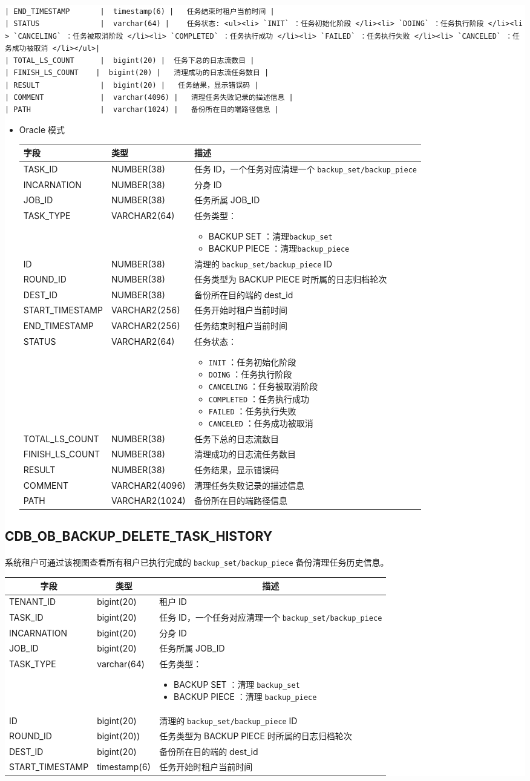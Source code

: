     | END_TIMESTAMP       |  timestamp(6) |   任务结束时租户当前时间 |
    | STATUS              |  varchar(64) |    任务状态: <ul><li> `INIT` ：任务初始化阶段 </li><li> `DOING` ：任务执行阶段 </li><li> `CANCELING` ：任务被取消阶段 </li><li> `COMPLETED` ：任务执行成功 </li><li> `FAILED` ：任务执行失败 </li><li> `CANCELED` ：任务成功被取消 </li></ul>|
    | TOTAL_LS_COUNT      |  bigint(20) |  任务下总的日志流数目 |
    | FINISH_LS_COUNT    |  bigint(20) |   清理成功的日志流任务数目 |
    | RESULT              |  bigint(20) |   任务结果，显示错误码 |
    | COMMENT             |  varchar(4096) |   清理任务失败记录的描述信息 |
    | PATH                |  varchar(1024) |   备份所在目的端路径信息 |

* Oracle 模式

    |  字段 | 类型  |  描述 |
    |------|-------|-------|
    | TASK_ID             |  NUMBER(38) |   任务 ID，一个任务对应清理一个 `backup_set/backup_piece` |
    | INCARNATION         |  NUMBER(38) |   分身 ID |
    | JOB_ID              |  NUMBER(38) |   任务所属 JOB_ID |
    | TASK_TYPE           |  VARCHAR2(64) |   任务类型： <ul><li> BACKUP SET ：清理`backup_set`</li><li>BACKUP PIECE ：清理`backup_piece`</li></ul>|
    | ID                  |  NUMBER(38) |   清理的 `backup_set/backup_piece` ID |
    | ROUND_ID            |  NUMBER(38) |   任务类型为 BACKUP PIECE 时所属的日志归档轮次 |
    | DEST_ID             |  NUMBER(38)|   备份所在目的端的 dest_id |
    | START_TIMESTAMP     |  VARCHAR2(256) |   任务开始时租户当前时间 |
    | END_TIMESTAMP       |  VARCHAR2(256)|   任务结束时租户当前时间 |
    | STATUS              |  VARCHAR2(64) |    任务状态： <ul><li> `INIT` ：任务初始化阶段 </li><li> `DOING` ：任务执行阶段 </li><li> `CANCELING` ：任务被取消阶段 </li><li> `COMPLETED` ：任务执行成功 </li><li> `FAILED` ：任务执行失败 </li><li> `CANCELED` ：任务成功被取消 </li></ul>|
    | TOTAL_LS_COUNT      |  NUMBER(38)|  任务下总的日志流数目 |
    | FINISH_LS_COUNT     |  NUMBER(38)|   清理成功的日志流任务数目 |
    | RESULT              |  NUMBER(38)|   任务结果，显示错误码 |
    | COMMENT             |  VARCHAR2(4096) |   清理任务失败记录的描述信息 |
    | PATH                |  VARCHAR2(1024) |   备份所在目的端路径信息 |

## CDB_OB_BACKUP_DELETE_TASK_HISTORY

系统租户可通过该视图查看所有租户已执行完成的 `backup_set/backup_piece` 备份清理任务历史信息。

|  字段 | 类型  |  描述 |
|------|-------|-------|
| TENANT_ID           |  bigint(20) |   租户 ID |
| TASK_ID             |  bigint(20) |   任务 ID，一个任务对应清理一个 `backup_set/backup_piece` |
| INCARNATION         |  bigint(20) |   分身 ID |
| JOB_ID              |  bigint(20) |   任务所属 JOB_ID |
| TASK_TYPE           |  varchar(64) |   任务类型： <ul><li> BACKUP SET ：清理 `backup_set`</li><li>BACKUP PIECE ：清理 `backup_piece`</li></ul>|
| ID                  |  bigint(20) |    清理的 `backup_set/backup_piece` ID  |
| ROUND_ID            |  bigint(20)) |   任务类型为 BACKUP PIECE 时所属的日志归档轮次 |
| DEST_ID             |  bigint(20) |    备份所在目的端的 dest_id |
| START_TIMESTAMP     |  timestamp(6) |   任务开始时租户当前时间 |